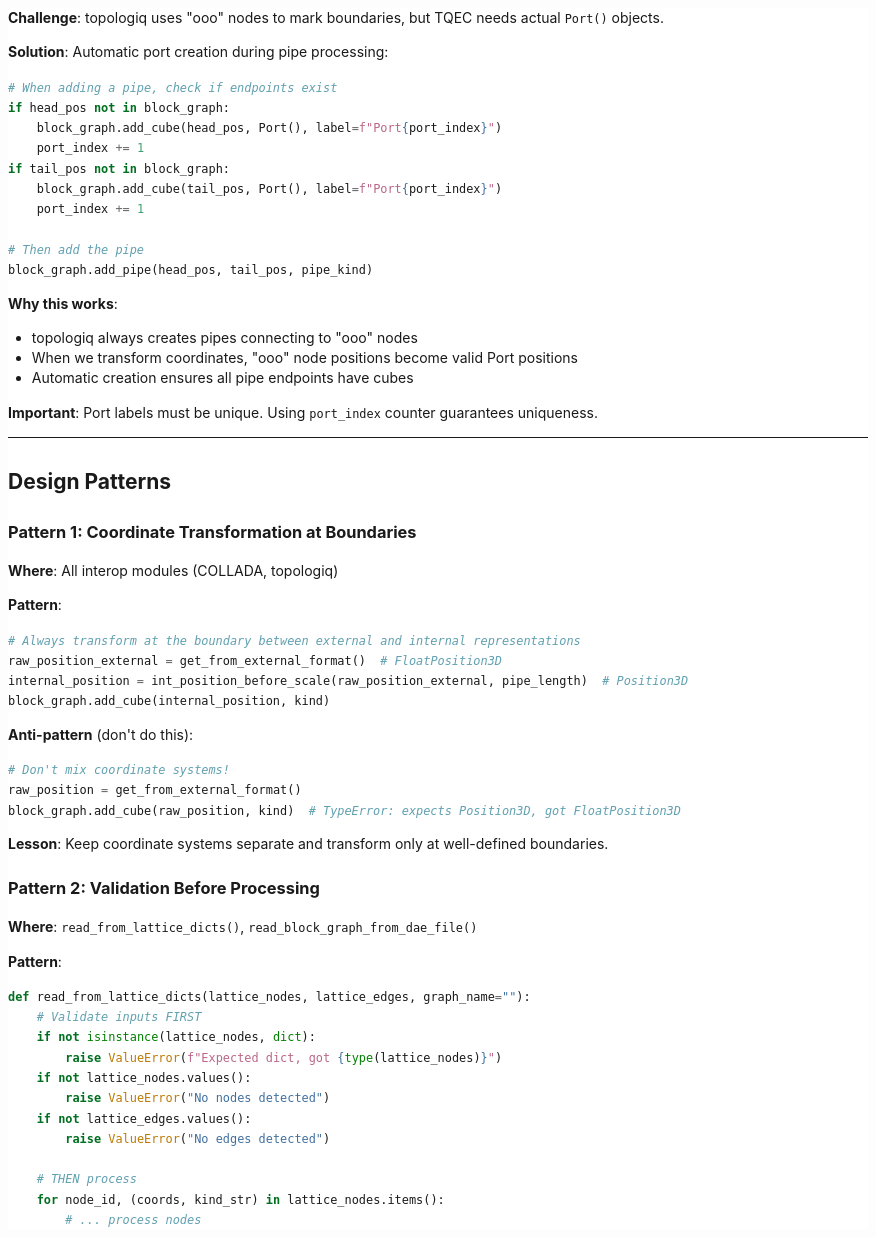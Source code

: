 **Challenge**: topologiq uses "ooo" nodes to mark boundaries, but TQEC needs actual `Port()` objects.

**Solution**: Automatic port creation during pipe processing:
```python
# When adding a pipe, check if endpoints exist
if head_pos not in block_graph:
    block_graph.add_cube(head_pos, Port(), label=f"Port{port_index}")
    port_index += 1
if tail_pos not in block_graph:
    block_graph.add_cube(tail_pos, Port(), label=f"Port{port_index}")
    port_index += 1

# Then add the pipe
block_graph.add_pipe(head_pos, tail_pos, pipe_kind)
```

**Why this works**:
- topologiq always creates pipes connecting to "ooo" nodes
- When we transform coordinates, "ooo" node positions become valid Port positions
- Automatic creation ensures all pipe endpoints have cubes

**Important**: Port labels must be unique. Using `port_index` counter guarantees uniqueness.

---

## Design Patterns

### Pattern 1: Coordinate Transformation at Boundaries

**Where**: All interop modules (COLLADA, topologiq)

**Pattern**:
```python
# Always transform at the boundary between external and internal representations
raw_position_external = get_from_external_format()  # FloatPosition3D
internal_position = int_position_before_scale(raw_position_external, pipe_length)  # Position3D
block_graph.add_cube(internal_position, kind)
```

**Anti-pattern** (don't do this):
```python
# Don't mix coordinate systems!
raw_position = get_from_external_format()
block_graph.add_cube(raw_position, kind)  # TypeError: expects Position3D, got FloatPosition3D
```

**Lesson**: Keep coordinate systems separate and transform only at well-defined boundaries.

### Pattern 2: Validation Before Processing

**Where**: `read_from_lattice_dicts()`, `read_block_graph_from_dae_file()`

**Pattern**:
```python
def read_from_lattice_dicts(lattice_nodes, lattice_edges, graph_name=""):
    # Validate inputs FIRST
    if not isinstance(lattice_nodes, dict):
        raise ValueError(f"Expected dict, got {type(lattice_nodes)}")
    if not lattice_nodes.values():
        raise ValueError("No nodes detected")
    if not lattice_edges.values():
        raise ValueError("No edges detected")
    
    # THEN process
    for node_id, (coords, kind_str) in lattice_nodes.items():
        # ... process nodes
```
